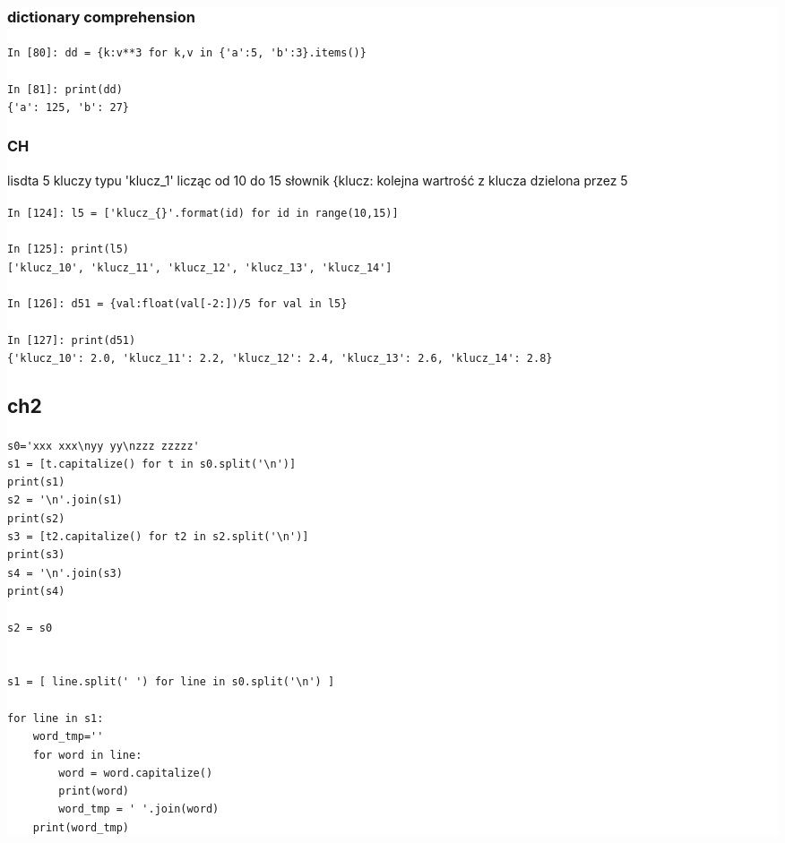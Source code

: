 
### dictionary comprehension

```python:
In [80]: dd = {k:v**3 for k,v in {'a':5, 'b':3}.items()}

In [81]: print(dd)
{'a': 125, 'b': 27}
```

### CH

lisdta 5 kluczy typu 'klucz_1' licząc od 10 do 15
słownik {klucz: kolejna wartrość z klucza dzielona przez 5

```python:
In [124]: l5 = ['klucz_{}'.format(id) for id in range(10,15)]

In [125]: print(l5)
['klucz_10', 'klucz_11', 'klucz_12', 'klucz_13', 'klucz_14']

In [126]: d51 = {val:float(val[-2:])/5 for val in l5}

In [127]: print(d51)
{'klucz_10': 2.0, 'klucz_11': 2.2, 'klucz_12': 2.4, 'klucz_13': 2.6, 'klucz_14': 2.8}
```

## ch2

```python:
s0='xxx xxx\nyy yy\nzzz zzzzz'
s1 = [t.capitalize() for t in s0.split('\n')]
print(s1)
s2 = '\n'.join(s1)
print(s2)
s3 = [t2.capitalize() for t2 in s2.split('\n')]
print(s3)
s4 = '\n'.join(s3)
print(s4)

s2 = s0


s1 = [ line.split(' ') for line in s0.split('\n') ]

for line in s1:
	word_tmp=''
	for word in line:
		word = word.capitalize()
		print(word)
		word_tmp = ' '.join(word)
	print(word_tmp)
```		

